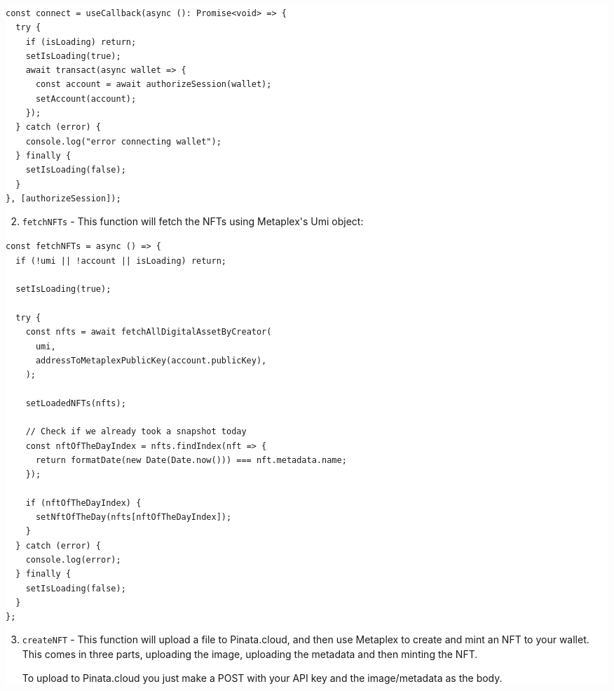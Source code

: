 ```tsx
const connect = useCallback(async (): Promise<void> => {
  try {
    if (isLoading) return;
    setIsLoading(true);
    await transact(async wallet => {
      const account = await authorizeSession(wallet);
      setAccount(account);
    });
  } catch (error) {
    console.log("error connecting wallet");
  } finally {
    setIsLoading(false);
  }
}, [authorizeSession]);
```

2. `fetchNFTs` - This function will fetch the NFTs using Metaplex's Umi object:

```tsx
const fetchNFTs = async () => {
  if (!umi || !account || isLoading) return;

  setIsLoading(true);

  try {
    const nfts = await fetchAllDigitalAssetByCreator(
      umi,
      addressToMetaplexPublicKey(account.publicKey),
    );

    setLoadedNFTs(nfts);

    // Check if we already took a snapshot today
    const nftOfTheDayIndex = nfts.findIndex(nft => {
      return formatDate(new Date(Date.now())) === nft.metadata.name;
    });

    if (nftOfTheDayIndex) {
      setNftOfTheDay(nfts[nftOfTheDayIndex]);
    }
  } catch (error) {
    console.log(error);
  } finally {
    setIsLoading(false);
  }
};
```

3. `createNFT` - This function will upload a file to Pinata.cloud, and then use
   Metaplex to create and mint an NFT to your wallet. This comes in three parts,
   uploading the image, uploading the metadata and then minting the NFT.

   To upload to Pinata.cloud you just make a POST with your API key and the
   image/metadata as the body.
